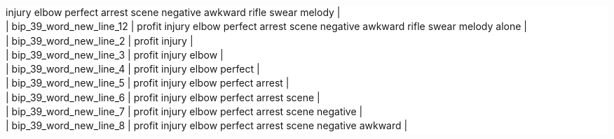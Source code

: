 injury
elbow
perfect
arrest
scene
negative
awkward
rifle
swear
melody |  
| bip_39_word_new_line_12 | profit
injury
elbow
perfect
arrest
scene
negative
awkward
rifle
swear
melody
alone |  
| bip_39_word_new_line_2 | profit
injury |  
| bip_39_word_new_line_3 | profit
injury
elbow |  
| bip_39_word_new_line_4 | profit
injury
elbow
perfect |  
| bip_39_word_new_line_5 | profit
injury
elbow
perfect
arrest |  
| bip_39_word_new_line_6 | profit
injury
elbow
perfect
arrest
scene |  
| bip_39_word_new_line_7 | profit
injury
elbow
perfect
arrest
scene
negative |  
| bip_39_word_new_line_8 | profit
injury
elbow
perfect
arrest
scene
negative
awkward |  